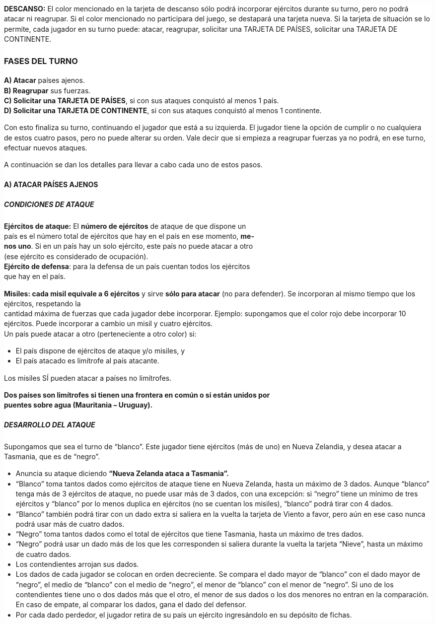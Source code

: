 **DESCANSO:** El color mencionado en la tarjeta de descanso sólo podrá incorporar ejércitos durante su turno, pero no podrá atacar ni reagrupar. Si el color mencionado no participara del juego, se destapará una tarjeta nueva. Si la tarjeta de situación se lo permite, cada jugador en su turno puede: atacar, reagrupar, solicitar una TARJETA DE PAÍSES, solicitar una TARJETA DE  
CONTINENTE.

### **FASES DEL TURNO**

**A) Atacar** países ajenos.  
**B) Reagrupar** sus fuerzas.  
**C) Solicitar una TARJETA DE PAÍSES**, si con sus ataques conquistó al menos 1 país.  
**D) Solicitar una TARJETA DE CONTINENTE**, si con sus ataques conquistó al menos 1 continente.

Con esto finaliza su turno, continuando el jugador que está a su izquierda. El jugador tiene la opción de cumplir o no cualquiera de estos cuatro pasos, pero no puede alterar su orden. Vale decir que si empieza a reagrupar fuerzas ya no podrá, en ese turno, efectuar nuevos ataques.

A continuación se dan los detalles para llevar a cabo cada uno de estos pasos.

#### **A) ATACAR PAÍSES AJENOS**

##### **CONDICIONES DE ATAQUE**

**Ejércitos de ataque:** El **número de ejércitos** de ataque de que dispone un  
país es el número total de ejércitos que hay en el país en ese momento, **me-**  
**nos uno**. Si en un país hay un solo ejército, este país no puede atacar a otro  
(ese ejército es considerado de ocupación).  
**Ejército de defensa**: para la defensa de un país cuentan todos los ejércitos  
que hay en el país.

**Misiles: cada misil equivale a 6 ejércitos** y sirve **sólo para atacar** (no para defender). Se incorporan al mismo tiempo que los ejércitos, respetando la  
cantidad máxima de fuerzas que cada jugador debe incorporar. Ejemplo: supongamos que el color rojo debe incorporar 10 ejércitos. Puede incorporar a cambio un misil y cuatro ejércitos.  
Un país puede atacar a otro (perteneciente a otro color) si:

- El país dispone de ejércitos de ataque y/o misiles, y
- El país atacado es limítrofe al país atacante.

Los misiles SÍ pueden atacar a países no limítrofes.

**Dos países son limítrofes si tienen una frontera en común o si están unidos por**  
**puentes sobre agua (Mauritania – Uruguay).**

##### **DESARROLLO DEL ATAQUE**

Supongamos que sea el turno de “blanco”. Este jugador tiene ejércitos (más de uno) en Nueva Zelandia, y desea atacar a Tasmania, que es de “negro”.

- Anuncia su ataque diciendo **“Nueva Zelanda ataca a Tasmania”.**
- “Blanco” toma tantos dados como ejércitos de ataque tiene en Nueva Zelanda, hasta un máximo de 3 dados. Aunque “blanco” tenga más de 3 ejércitos de ataque, no puede usar más de 3 dados, con una excepción: si “negro” tiene un mínimo de tres ejércitos y “blanco” por lo menos duplica en ejércitos (no se cuentan los misiles), “blanco” podrá tirar con 4 dados.  
- “Blanco” también podrá tirar con un dado extra si saliera en la vuelta la tarjeta de Viento a favor, pero aún en ese caso nunca podrá usar más de cuatro dados.  
- “Negro” toma tantos dados como el total de ejércitos que tiene Tasmania, hasta un máximo de tres dados.  
- “Negro” podrá usar un dado más de los que les corresponden si saliera durante la vuelta la tarjeta “Nieve”, hasta un máximo de cuatro dados.  
- Los contendientes arrojan sus dados.  
- Los dados de cada jugador se colocan en orden decreciente. Se compara el dado mayor de “blanco” con el dado mayor de “negro”, el medio de “blanco” con el medio de “negro”, el menor de “blanco” con el menor de “negro”. Si uno de los contendientes tiene uno o dos dados más que el otro, el menor de sus dados o los dos menores no entran en la comparación. En caso de empate, al comparar los dados, gana el dado del defensor.  
- Por cada dado perdedor, el jugador retira de su país un ejército ingresándolo en su depósito de fichas.
